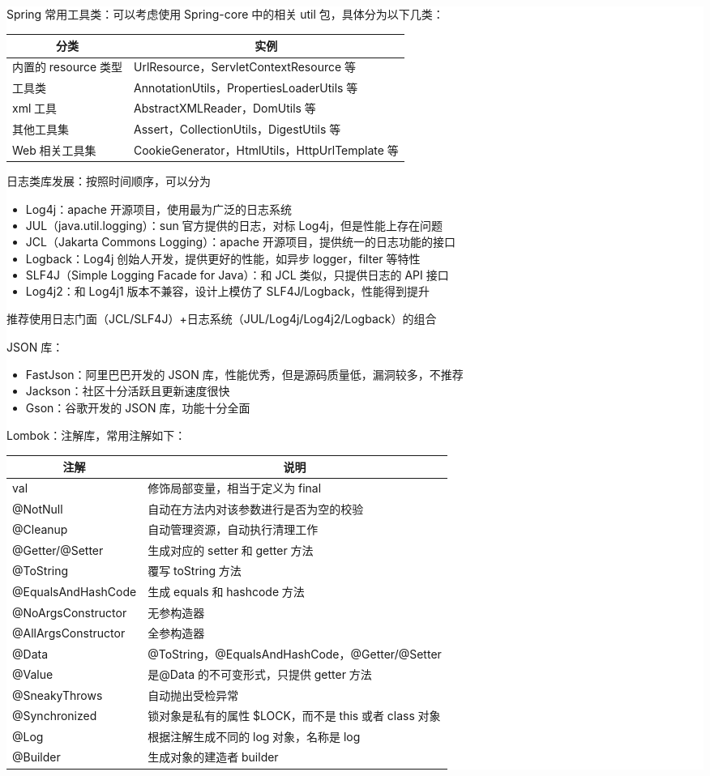 Spring 常用工具类：可以考虑使用 Spring-core 中的相关 util 包，具体分为以下几类：

| 分类                 | 实例                                           |
| -------------------- | ---------------------------------------------- |
| 内置的 resource 类型 | UrlResource，ServletContextResource 等         |
| 工具类               | AnnotationUtils，PropertiesLoaderUtils 等      |
| xml 工具             | AbstractXMLReader，DomUtils 等                 |
| 其他工具集           | Assert，CollectionUtils，DigestUtils 等        |
| Web 相关工具集       | CookieGenerator，HtmlUtils，HttpUrlTemplate 等 |



日志类库发展：按照时间顺序，可以分为

+ Log4j：apache 开源项目，使用最为广泛的日志系统
+ JUL（java.util.logging）：sun 官方提供的日志，对标 Log4j，但是性能上存在问题
+ JCL（Jakarta Commons Logging）：apache 开源项目，提供统一的日志功能的接口
+ Logback：Log4j 创始人开发，提供更好的性能，如异步 logger，filter 等特性
+ SLF4J（Simple Logging Facade for Java）：和 JCL 类似，只提供日志的 API 接口
+ Log4j2：和 Log4j1 版本不兼容，设计上模仿了 SLF4J/Logback，性能得到提升

推荐使用日志门面（JCL/SLF4J）+日志系统（JUL/Log4j/Log4j2/Logback）的组合



JSON 库：

+ FastJson：阿里巴巴开发的 JSON 库，性能优秀，但是源码质量低，漏洞较多，不推荐
+ Jackson：社区十分活跃且更新速度很快
+ Gson：谷歌开发的 JSON 库，功能十分全面



Lombok：注解库，常用注解如下：

| 注解                | 说明                                                  |
| ------------------- | ----------------------------------------------------- |
| val                 | 修饰局部变量，相当于定义为 final                      |
| @NotNull            | 自动在方法内对该参数进行是否为空的校验                |
| @Cleanup            | 自动管理资源，自动执行清理工作                        |
| @Getter/@Setter     | 生成对应的 setter 和 getter 方法                      |
| @ToString           | 覆写 toString 方法                                    |
| @EqualsAndHashCode  | 生成 equals 和 hashcode 方法                          |
| @NoArgsConstructor  | 无参构造器                                            |
| @AllArgsConstructor | 全参构造器                                            |
| @Data               | @ToString，@EqualsAndHashCode，@Getter/@Setter        |
| @Value              | 是@Data 的不可变形式，只提供 getter 方法              |
| @SneakyThrows       | 自动抛出受检异常                                      |
| @Synchronized       | 锁对象是私有的属性 $LOCK，而不是 this 或者 class 对象 |
| @Log                | 根据注解生成不同的 log 对象，名称是 log               |
| @Builder            | 生成对象的建造者 builder                              |
